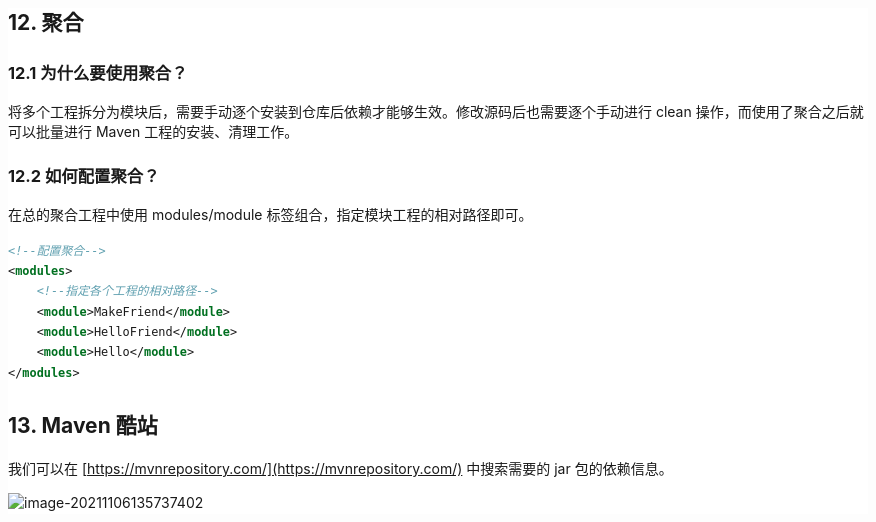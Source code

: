 ## 12. 聚合

### 12.1 为什么要使用聚合？

将多个工程拆分为模块后，需要手动逐个安装到仓库后依赖才能够生效。修改源码后也需要逐个手动进行 clean 操作，而使用了聚合之后就可以批量进行 Maven 工程的安装、清理工作。

### 12.2 如何配置聚合？

在总的聚合工程中使用 modules/module 标签组合，指定模块工程的相对路径即可。

```xml
<!--配置聚合-->
<modules>
	<!--指定各个工程的相对路径-->
    <module>MakeFriend</module>
	<module>HelloFriend</module>
	<module>Hello</module>
</modules>
```

## 13. Maven 酷站

我们可以在 [https://mvnrepository.com/](https://mvnrepository.com/) 中搜索需要的 jar 包的依赖信息。

![image-20211106135737402](http://img.hl1015.top/blog/image-20211106135737402.png)